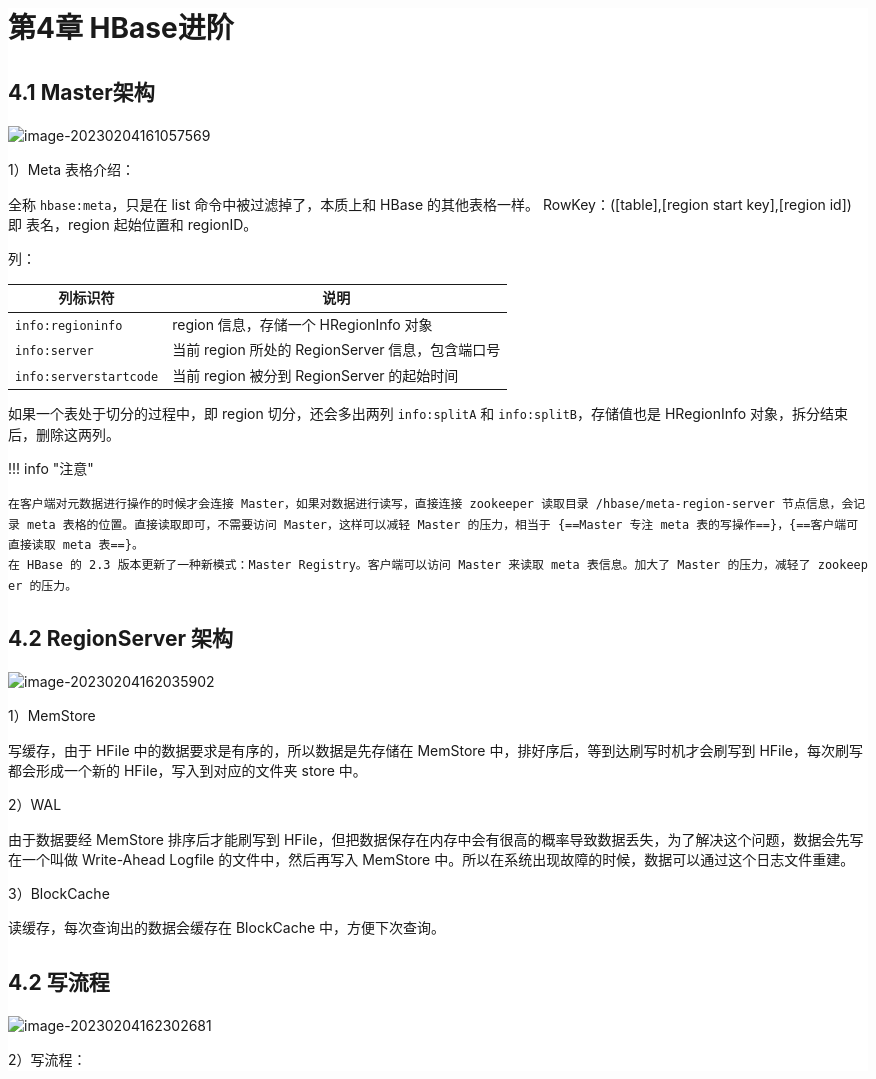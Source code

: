 # 第4章 HBase进阶

## 4.1 Master架构

![image-20230204161057569](https://cos.gump.cloud/uPic/image-20230204161057569.png)

1）Meta 表格介绍：

全称 `hbase:meta`，只是在 list 命令中被过滤掉了，本质上和 HBase 的其他表格一样。
RowKey：([table],[region start key],[region id]) 即 表名，region 起始位置和 regionID。

列：

| 列标识符               | 说明                                             |
| ---------------------- | ------------------------------------------------ |
| `info:regioninfo`      | region 信息，存储一个 HRegionInfo 对象           |
| `info:server `         | 当前 region 所处的 RegionServer 信息，包含端口号 |
| `info:serverstartcode` | 当前 region 被分到 RegionServer 的起始时间       |

如果一个表处于切分的过程中，即 region 切分，还会多出两列 `info:splitA` 和 `info:splitB`，存储值也是 HRegionInfo 对象，拆分结束后，删除这两列。

!!! info "注意"

    在客户端对元数据进行操作的时候才会连接 Master，如果对数据进行读写，直接连接 zookeeper 读取目录 /hbase/meta-region-server 节点信息，会记录 meta 表格的位置。直接读取即可，不需要访问 Master，这样可以减轻 Master 的压力，相当于 {==Master 专注 meta 表的写操作==}，{==客户端可直接读取 meta 表==}。
    在 HBase 的 2.3 版本更新了一种新模式：Master Registry。客户端可以访问 Master 来读取 meta 表信息。加大了 Master 的压力，减轻了 zookeeper 的压力。

## 4.2 RegionServer 架构

![image-20230204162035902](https://cos.gump.cloud/uPic/image-20230204162035902.png)

1）MemStore

写缓存，由于 HFile 中的数据要求是有序的，所以数据是先存储在 MemStore 中，排好序后，等到达刷写时机才会刷写到 HFile，每次刷写都会形成一个新的 HFile，写入到对应的文件夹 store 中。

2）WAL

由于数据要经 MemStore 排序后才能刷写到 HFile，但把数据保存在内存中会有很高的概率导致数据丢失，为了解决这个问题，数据会先写在一个叫做 Write-Ahead Logfile 的文件中，然后再写入 MemStore 中。所以在系统出现故障的时候，数据可以通过这个日志文件重建。

3）BlockCache

读缓存，每次查询出的数据会缓存在 BlockCache 中，方便下次查询。

## 4.2 写流程

![image-20230204162302681](https://cos.gump.cloud/uPic/image-20230204162302681.png)

2）写流程：
